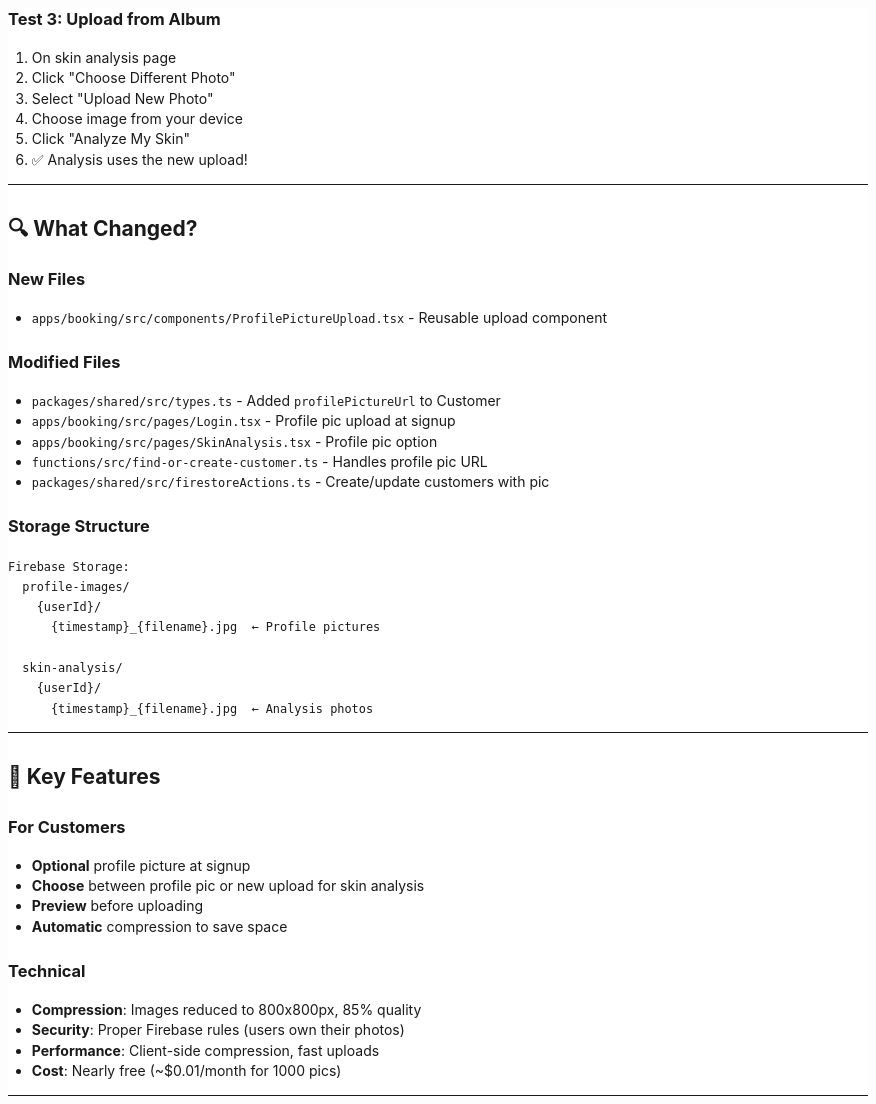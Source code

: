 ### Test 3: Upload from Album
1. On skin analysis page
2. Click "Choose Different Photo"
3. Select "Upload New Photo"
4. Choose image from your device
5. Click "Analyze My Skin"
6. ✅ Analysis uses the new upload!

---

## 🔍 What Changed?

### New Files
- `apps/booking/src/components/ProfilePictureUpload.tsx` - Reusable upload component

### Modified Files
- `packages/shared/src/types.ts` - Added `profilePictureUrl` to Customer
- `apps/booking/src/pages/Login.tsx` - Profile pic upload at signup
- `apps/booking/src/pages/SkinAnalysis.tsx` - Profile pic option
- `functions/src/find-or-create-customer.ts` - Handles profile pic URL
- `packages/shared/src/firestoreActions.ts` - Create/update customers with pic

### Storage Structure
```
Firebase Storage:
  profile-images/
    {userId}/
      {timestamp}_{filename}.jpg  ← Profile pictures
  
  skin-analysis/
    {userId}/
      {timestamp}_{filename}.jpg  ← Analysis photos
```

---

## 🎯 Key Features

### For Customers
- **Optional** profile picture at signup
- **Choose** between profile pic or new upload for skin analysis
- **Preview** before uploading
- **Automatic** compression to save space

### Technical
- **Compression**: Images reduced to 800x800px, 85% quality
- **Security**: Proper Firebase rules (users own their photos)
- **Performance**: Client-side compression, fast uploads
- **Cost**: Nearly free (~$0.01/month for 1000 pics)

---
